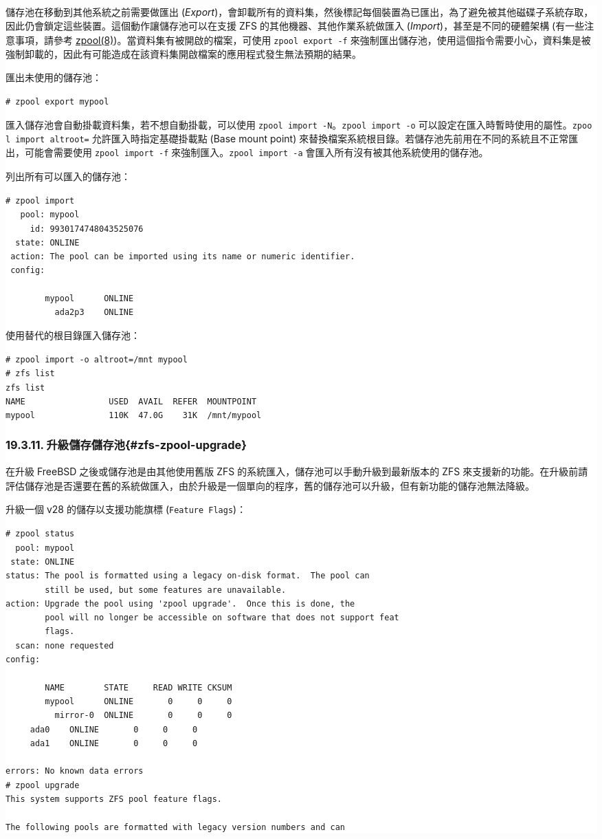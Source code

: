 儲存池在移動到其他系統之前需要做匯出 (_Export_)，會卸載所有的資料集，然後標記每個裝置為已匯出，為了避免被其他磁碟子系統存取，因此仍會鎖定這些裝置。這個動作讓儲存池可以在支援 ZFS 的其他機器、其他作業系統做匯入 (_Import_)，甚至是不同的硬體架構 (有一些注意事項，請參考 [zpool(8)](https://man.freebsd.org/cgi/man.cgi?query=zpool&sektion=8&format=html))。當資料集有被開啟的檔案，可使用 `zpool export -f` 來強制匯出儲存池，使用這個指令需要小心，資料集是被強制卸載的，因此有可能造成在該資料集開啟檔案的應用程式發生無法預期的結果。

匯出未使用的儲存池：

```shell
# zpool export mypool
```

匯入儲存池會自動掛載資料集，若不想自動掛載，可以使用 `zpool import -N`。`zpool import -o` 可以設定在匯入時暫時使用的屬性。`zpool import altroot=` 允許匯入時指定基礎掛載點 (Base mount point) 來替換檔案系統根目錄。若儲存池先前用在不同的系統且不正常匯出，可能會需要使用 `zpool import -f` 來強制匯入。`zpool import -a` 會匯入所有沒有被其他系統使用的儲存池。

列出所有可以匯入的儲存池：

```shell
# zpool import
   pool: mypool
     id: 9930174748043525076
  state: ONLINE
 action: The pool can be imported using its name or numeric identifier.
 config:

        mypool      ONLINE
          ada2p3    ONLINE
```

使用替代的根目錄匯入儲存池：

```shell
# zpool import -o altroot=/mnt mypool
# zfs list
zfs list
NAME                 USED  AVAIL  REFER  MOUNTPOINT
mypool               110K  47.0G    31K  /mnt/mypool
```

### 19.3.11. 升級儲存儲存池{#zfs-zpool-upgrade}

在升級 FreeBSD 之後或儲存池是由其他使用舊版 ZFS 的系統匯入，儲存池可以手動升級到最新版本的 ZFS 來支援新的功能。在升級前請評估儲存池是否還要在舊的系統做匯入，由於升級是一個單向的程序，舊的儲存池可以升級，但有新功能的儲存池無法降級。

升級一個 v28 的儲存以支援功能旗標 (`Feature Flags`)：

```shell
# zpool status
  pool: mypool
 state: ONLINE
status: The pool is formatted using a legacy on-disk format.  The pool can
        still be used, but some features are unavailable.
action: Upgrade the pool using 'zpool upgrade'.  Once this is done, the
        pool will no longer be accessible on software that does not support feat
        flags.
  scan: none requested
config:

        NAME        STATE     READ WRITE CKSUM
        mypool      ONLINE       0     0     0
          mirror-0  ONLINE       0     0     0
     ada0    ONLINE       0     0     0
     ada1    ONLINE       0     0     0

errors: No known data errors
# zpool upgrade
This system supports ZFS pool feature flags.

The following pools are formatted with legacy version numbers and can
```